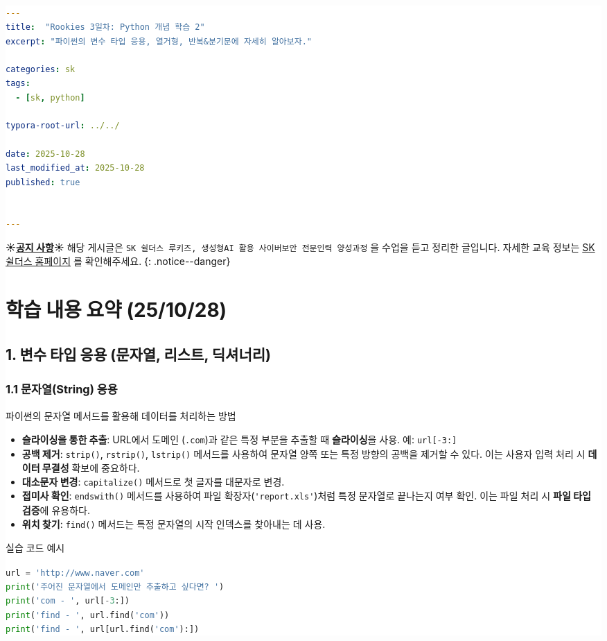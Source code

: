 ```yaml
---
title:  "Rookies 3일차: Python 개념 학습 2"
excerpt: "파이썬의 변수 타입 응용, 열거형, 반복&분기문에 자세히 알아보자."

categories: sk
tags:
  - [sk, python]

typora-root-url: ../../
 
date: 2025-10-28
last_modified_at: 2025-10-28
published: true


---
```


**☀️<u>공지 사항</u>☀️** 해당 게시글은 `SK 쉴더스 루키즈, 생성형AI 활용 사이버보안 전문인력 양성과정` 을 수업을 듣고 정리한 글입니다. 자세한 교육 정보는  [SK 쉴더스 홈페이지](https://sslc.kr/) 를 확인해주세요.
{: .notice--danger}


# 학습 내용 요약 (25/10/28)



## 1. 변수 타입 응용 (문자열, 리스트, 딕셔너리)



### 1.1 문자열(String)  응용



파이썬의 문자열 메서드를 활용해 데이터를 처리하는 방법

- **슬라이싱을 통한 추출**: URL에서 도메인 (`.com`)과 같은 특정 부분을 추출할 때 **슬라이싱**을 사용. 예: `url[-3:]`
- **공백 제거**: `strip()`, `rstrip()`, `lstrip()` 메서드를 사용하여 문자열 양쪽 또는 특정 방향의 공백을 제거할 수 있다. 이는 사용자 입력 처리 시 **데이터 무결성** 확보에 중요하다.
- **대소문자 변경**: `capitalize()` 메서드로 첫 글자를 대문자로 변경.
- **접미사 확인**: `endswith()` 메서드를 사용하여 파일 확장자(`'report.xls'`)처럼 특정 문자열로 끝나는지 여부 확인. 이는 파일 처리 시 **파일 타입 검증**에 유용하다.
- **위치 찾기**: `find()` 메서드는 특정 문자열의 시작 인덱스를 찾아내는 데 사용.

실습 코드 예시
```python
url = 'http://www.naver.com'
print('주어진 문자열에서 도메인만 추출하고 싶다면? ')
print('com - ', url[-3:])
print('find - ', url.find('com'))
print('find - ', url[url.find('com'):])
```
